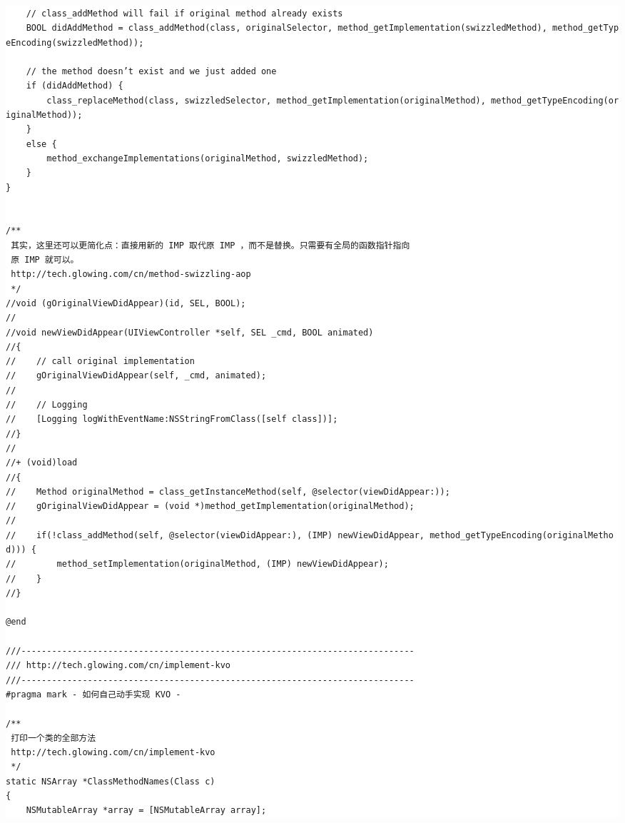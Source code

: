 	    // class_addMethod will fail if original method already exists
	    BOOL didAddMethod = class_addMethod(class, originalSelector, method_getImplementation(swizzledMethod), method_getTypeEncoding(swizzledMethod));
	    
	    // the method doesn’t exist and we just added one
	    if (didAddMethod) {
	        class_replaceMethod(class, swizzledSelector, method_getImplementation(originalMethod), method_getTypeEncoding(originalMethod));
	    }
	    else {
	        method_exchangeImplementations(originalMethod, swizzledMethod);
	    }
	}
	
	
	/**
	 其实，这里还可以更简化点：直接用新的 IMP 取代原 IMP ，而不是替换。只需要有全局的函数指针指向
	 原 IMP 就可以。
	 http://tech.glowing.com/cn/method-swizzling-aop
	 */
	//void (gOriginalViewDidAppear)(id, SEL, BOOL);
	//
	//void newViewDidAppear(UIViewController *self, SEL _cmd, BOOL animated)
	//{
	//    // call original implementation
	//    gOriginalViewDidAppear(self, _cmd, animated);
	//
	//    // Logging
	//    [Logging logWithEventName:NSStringFromClass([self class])];
	//}
	//
	//+ (void)load
	//{
	//    Method originalMethod = class_getInstanceMethod(self, @selector(viewDidAppear:));
	//    gOriginalViewDidAppear = (void *)method_getImplementation(originalMethod);
	//
	//    if(!class_addMethod(self, @selector(viewDidAppear:), (IMP) newViewDidAppear, method_getTypeEncoding(originalMethod))) {
	//        method_setImplementation(originalMethod, (IMP) newViewDidAppear);
	//    }
	//}
	
	@end
	
	///-----------------------------------------------------------------------------
	/// http://tech.glowing.com/cn/implement-kvo
	///-----------------------------------------------------------------------------
	#pragma mark - 如何自己动手实现 KVO -
	
	/**
	 打印一个类的全部方法
	 http://tech.glowing.com/cn/implement-kvo
	 */
	static NSArray *ClassMethodNames(Class c)
	{
	    NSMutableArray *array = [NSMutableArray array];
	    

[1]:	https://github.com/mrhuangyuhui/demo-ios
